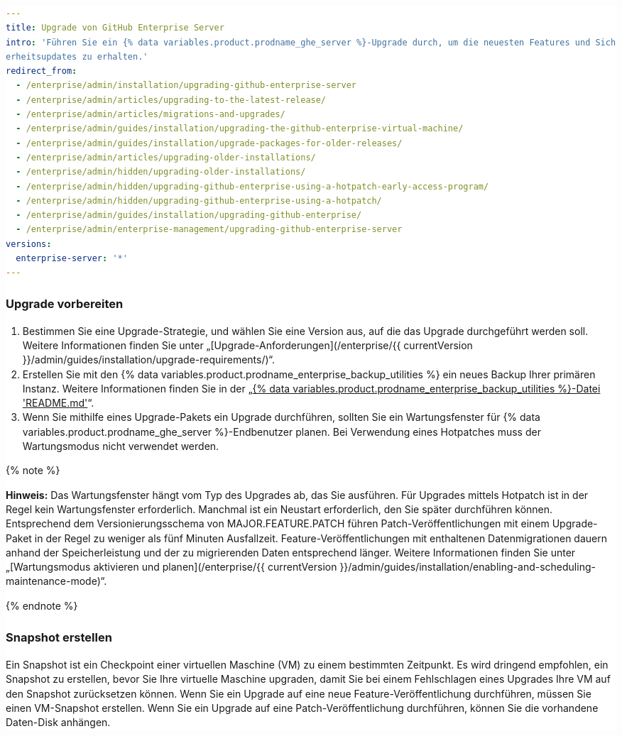 ```yaml
---
title: Upgrade von GitHub Enterprise Server
intro: 'Führen Sie ein {% data variables.product.prodname_ghe_server %}-Upgrade durch, um die neuesten Features und Sicherheitsupdates zu erhalten.'
redirect_from:
  - /enterprise/admin/installation/upgrading-github-enterprise-server
  - /enterprise/admin/articles/upgrading-to-the-latest-release/
  - /enterprise/admin/articles/migrations-and-upgrades/
  - /enterprise/admin/guides/installation/upgrading-the-github-enterprise-virtual-machine/
  - /enterprise/admin/guides/installation/upgrade-packages-for-older-releases/
  - /enterprise/admin/articles/upgrading-older-installations/
  - /enterprise/admin/hidden/upgrading-older-installations/
  - /enterprise/admin/hidden/upgrading-github-enterprise-using-a-hotpatch-early-access-program/
  - /enterprise/admin/hidden/upgrading-github-enterprise-using-a-hotpatch/
  - /enterprise/admin/guides/installation/upgrading-github-enterprise/
  - /enterprise/admin/enterprise-management/upgrading-github-enterprise-server
versions:
  enterprise-server: '*'
---
```


### Upgrade vorbereiten

1. Bestimmen Sie eine Upgrade-Strategie, und wählen Sie eine Version aus, auf die das Upgrade durchgeführt werden soll. Weitere Informationen finden Sie unter „[Upgrade-Anforderungen](/enterprise/{{ currentVersion }}/admin/guides/installation/upgrade-requirements/)“.
3. Erstellen Sie mit den {% data variables.product.prodname_enterprise_backup_utilities %} ein neues Backup Ihrer primären Instanz. Weitere Informationen finden Sie in der „[{% data variables.product.prodname_enterprise_backup_utilities %}-Datei 'README.md'](https://github.com/github/backup-utils#readme)“.
4. Wenn Sie mithilfe eines Upgrade-Pakets ein Upgrade durchführen, sollten Sie ein Wartungsfenster für {% data variables.product.prodname_ghe_server %}-Endbenutzer planen. Bei Verwendung eines Hotpatches muss der Wartungsmodus nicht verwendet werden.

  {% note %}

  **Hinweis:** Das Wartungsfenster hängt vom Typ des Upgrades ab, das Sie ausführen. Für Upgrades mittels Hotpatch ist in der Regel kein Wartungsfenster erforderlich. Manchmal ist ein Neustart erforderlich, den Sie später durchführen können. Entsprechend dem Versionierungsschema von MAJOR.FEATURE.PATCH führen Patch-Veröffentlichungen mit einem Upgrade-Paket in der Regel zu weniger als fünf Minuten Ausfallzeit. Feature-Veröffentlichungen mit enthaltenen Datenmigrationen dauern anhand der Speicherleistung und der zu migrierenden Daten entsprechend länger. Weitere Informationen finden Sie unter „[Wartungsmodus aktivieren und planen](/enterprise/{{ currentVersion }}/admin/guides/installation/enabling-and-scheduling-maintenance-mode)“.

  {% endnote %}

### Snapshot erstellen

Ein Snapshot ist ein Checkpoint einer virtuellen Maschine (VM) zu einem bestimmten Zeitpunkt. Es wird dringend empfohlen, ein Snapshot zu erstellen, bevor Sie Ihre virtuelle Maschine upgraden, damit Sie bei einem Fehlschlagen eines Upgrades Ihre VM auf den Snapshot zurücksetzen können. Wenn Sie ein Upgrade auf eine neue Feature-Veröffentlichung durchführen, müssen Sie einen VM-Snapshot erstellen. Wenn Sie ein Upgrade auf eine Patch-Veröffentlichung durchführen, können Sie die vorhandene Daten-Disk anhängen.
